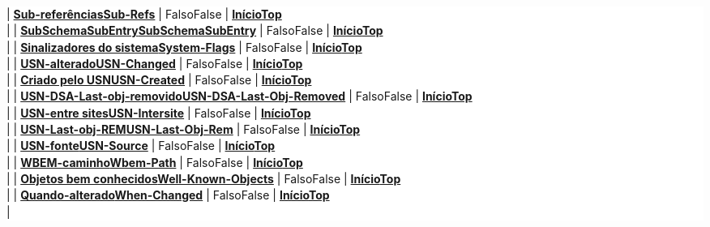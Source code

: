 | [<span data-ttu-id="99061-332">**Sub-referências**</span><span class="sxs-lookup"><span data-stu-id="99061-332">**Sub-Refs**</span></span>](a-subrefs.md)                                             | <span data-ttu-id="99061-333">Falso</span><span class="sxs-lookup"><span data-stu-id="99061-333">False</span></span>     | [<span data-ttu-id="99061-334">**Início**</span><span class="sxs-lookup"><span data-stu-id="99061-334">**Top**</span></span>](c-top.md)<br/> |
| [<span data-ttu-id="99061-335">**SubSchemaSubEntry**</span><span class="sxs-lookup"><span data-stu-id="99061-335">**SubSchemaSubEntry**</span></span>](a-subschemasubentry.md)                          | <span data-ttu-id="99061-336">Falso</span><span class="sxs-lookup"><span data-stu-id="99061-336">False</span></span>     | [<span data-ttu-id="99061-337">**Início**</span><span class="sxs-lookup"><span data-stu-id="99061-337">**Top**</span></span>](c-top.md)<br/> |
| [<span data-ttu-id="99061-338">**Sinalizadores do sistema**</span><span class="sxs-lookup"><span data-stu-id="99061-338">**System-Flags**</span></span>](a-systemflags.md)                                     | <span data-ttu-id="99061-339">Falso</span><span class="sxs-lookup"><span data-stu-id="99061-339">False</span></span>     | [<span data-ttu-id="99061-340">**Início**</span><span class="sxs-lookup"><span data-stu-id="99061-340">**Top**</span></span>](c-top.md)<br/> |
| [<span data-ttu-id="99061-341">**USN-alterado**</span><span class="sxs-lookup"><span data-stu-id="99061-341">**USN-Changed**</span></span>](a-usnchanged.md)                                       | <span data-ttu-id="99061-342">Falso</span><span class="sxs-lookup"><span data-stu-id="99061-342">False</span></span>     | [<span data-ttu-id="99061-343">**Início**</span><span class="sxs-lookup"><span data-stu-id="99061-343">**Top**</span></span>](c-top.md)<br/> |
| [<span data-ttu-id="99061-344">**Criado pelo USN**</span><span class="sxs-lookup"><span data-stu-id="99061-344">**USN-Created**</span></span>](a-usncreated.md)                                       | <span data-ttu-id="99061-345">Falso</span><span class="sxs-lookup"><span data-stu-id="99061-345">False</span></span>     | [<span data-ttu-id="99061-346">**Início**</span><span class="sxs-lookup"><span data-stu-id="99061-346">**Top**</span></span>](c-top.md)<br/> |
| [<span data-ttu-id="99061-347">**USN-DSA-Last-obj-removido**</span><span class="sxs-lookup"><span data-stu-id="99061-347">**USN-DSA-Last-Obj-Removed**</span></span>](a-usndsalastobjremoved.md)                | <span data-ttu-id="99061-348">Falso</span><span class="sxs-lookup"><span data-stu-id="99061-348">False</span></span>     | [<span data-ttu-id="99061-349">**Início**</span><span class="sxs-lookup"><span data-stu-id="99061-349">**Top**</span></span>](c-top.md)<br/> |
| [<span data-ttu-id="99061-350">**USN-entre sites**</span><span class="sxs-lookup"><span data-stu-id="99061-350">**USN-Intersite**</span></span>](a-usnintersite.md)                                   | <span data-ttu-id="99061-351">Falso</span><span class="sxs-lookup"><span data-stu-id="99061-351">False</span></span>     | [<span data-ttu-id="99061-352">**Início**</span><span class="sxs-lookup"><span data-stu-id="99061-352">**Top**</span></span>](c-top.md)<br/> |
| [<span data-ttu-id="99061-353">**USN-Last-obj-REM**</span><span class="sxs-lookup"><span data-stu-id="99061-353">**USN-Last-Obj-Rem**</span></span>](a-usnlastobjrem.md)                               | <span data-ttu-id="99061-354">Falso</span><span class="sxs-lookup"><span data-stu-id="99061-354">False</span></span>     | [<span data-ttu-id="99061-355">**Início**</span><span class="sxs-lookup"><span data-stu-id="99061-355">**Top**</span></span>](c-top.md)<br/> |
| [<span data-ttu-id="99061-356">**USN-fonte**</span><span class="sxs-lookup"><span data-stu-id="99061-356">**USN-Source**</span></span>](a-usnsource.md)                                         | <span data-ttu-id="99061-357">Falso</span><span class="sxs-lookup"><span data-stu-id="99061-357">False</span></span>     | [<span data-ttu-id="99061-358">**Início**</span><span class="sxs-lookup"><span data-stu-id="99061-358">**Top**</span></span>](c-top.md)<br/> |
| [<span data-ttu-id="99061-359">**WBEM-caminho**</span><span class="sxs-lookup"><span data-stu-id="99061-359">**Wbem-Path**</span></span>](a-wbempath.md)                                           | <span data-ttu-id="99061-360">Falso</span><span class="sxs-lookup"><span data-stu-id="99061-360">False</span></span>     | [<span data-ttu-id="99061-361">**Início**</span><span class="sxs-lookup"><span data-stu-id="99061-361">**Top**</span></span>](c-top.md)<br/> |
| [<span data-ttu-id="99061-362">**Objetos bem conhecidos**</span><span class="sxs-lookup"><span data-stu-id="99061-362">**Well-Known-Objects**</span></span>](a-wellknownobjects.md)                          | <span data-ttu-id="99061-363">Falso</span><span class="sxs-lookup"><span data-stu-id="99061-363">False</span></span>     | [<span data-ttu-id="99061-364">**Início**</span><span class="sxs-lookup"><span data-stu-id="99061-364">**Top**</span></span>](c-top.md)<br/> |
| [<span data-ttu-id="99061-365">**Quando-alterado**</span><span class="sxs-lookup"><span data-stu-id="99061-365">**When-Changed**</span></span>](a-whenchanged.md)                                     | <span data-ttu-id="99061-366">Falso</span><span class="sxs-lookup"><span data-stu-id="99061-366">False</span></span>     | [<span data-ttu-id="99061-367">**Início**</span><span class="sxs-lookup"><span data-stu-id="99061-367">**Top**</span></span>](c-top.md)<br/> |
